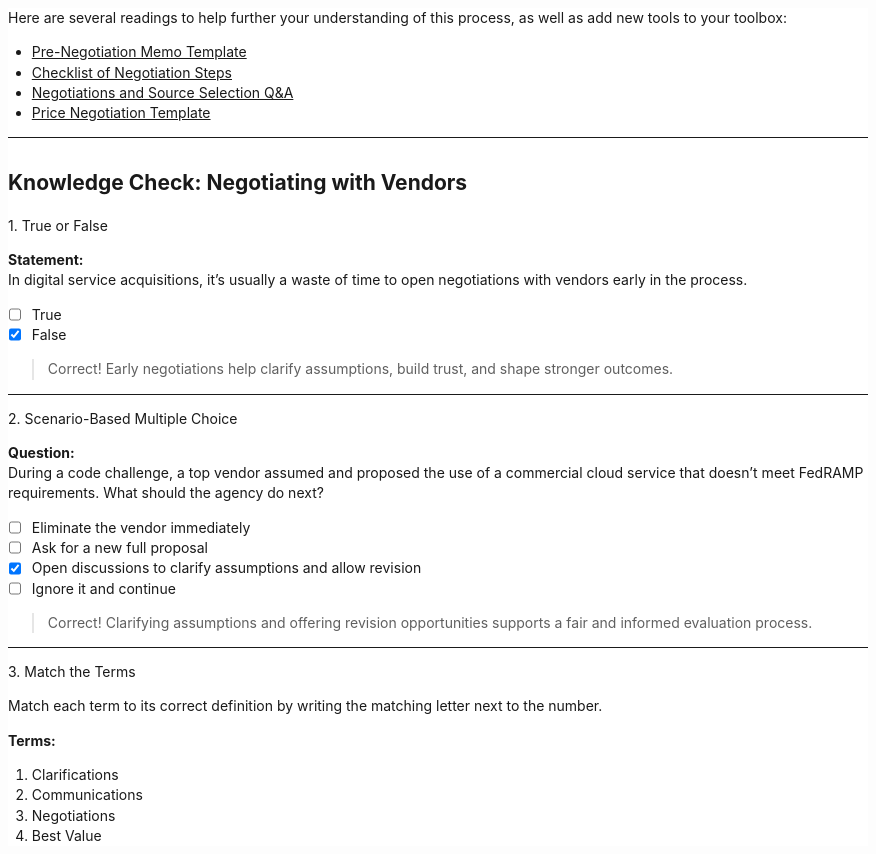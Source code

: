 
Here are several readings to help further your understanding of this process, as well as add new tools to your toolbox:

* [Pre-Negotiation Memo Template](https://github.com/usds/ditap-curriculum-update/blob/327d5714aab33bb50a7d11c6a216c3f374991a82/3_Curriculum/3B_DITAP-Core-Curriculum/Module-3/Module-3-Media/Pre-Negotiation_Memo_Template.md)
* [Checklist of Negotiation Steps](https://github.com/usds/ditap-curriculum-update/blob/0b37aeabeb7011d0b21ddd805477bef5cce0e5bd/3_Curriculum/3B_DITAP-Core-Curriculum/Module-3/Module-3-Media/Checklist_of_Negotiation_Steps.md)
* [Negotiations and Source Selection Q&A](https://github.com/usds/ditap-curriculum-update/blob/87b28ec8afe6285794d6510ac525eaeea5aa5ed9/3_Curriculum/3B_DITAP-Core-Curriculum/Module-3/Module-3-Media/Q_A_B2B_Overview_of_Negotiations_and_source_Selection.pdf)
* [Price Negotiation Template](https://github.com/usds/ditap-curriculum-update/blob/51a7ccbe80d381e2c0134be1df772904be15037f/3_Curriculum/3B_DITAP-Core-Curriculum/Module-3/Module-3-Media/Template_Price_NEG_Memo.pdf)


---
## Knowledge Check: Negotiating with Vendors

1\. True or False

**Statement:**  
In digital service acquisitions, it’s usually a waste of time to open negotiations with vendors early in the process.

- [ ] True  
- [x] False

> Correct! Early negotiations help clarify assumptions, build trust, and shape stronger outcomes.

---

2\. Scenario-Based Multiple Choice

**Question:**  
During a code challenge, a top vendor assumed and proposed the use of a commercial cloud service that doesn’t meet FedRAMP requirements. What should the agency do next?

- [ ] Eliminate the vendor immediately  
- [ ] Ask for a new full proposal  
- [x] Open discussions to clarify assumptions and allow revision  
- [ ] Ignore it and continue

> Correct! Clarifying assumptions and offering revision opportunities supports a fair and informed evaluation process.

---

3\. Match the Terms 

Match each term to its correct definition by writing the matching letter next to the number.

**Terms:**

1. Clarifications  
2. Communications  
3. Negotiations  
4. Best Value

